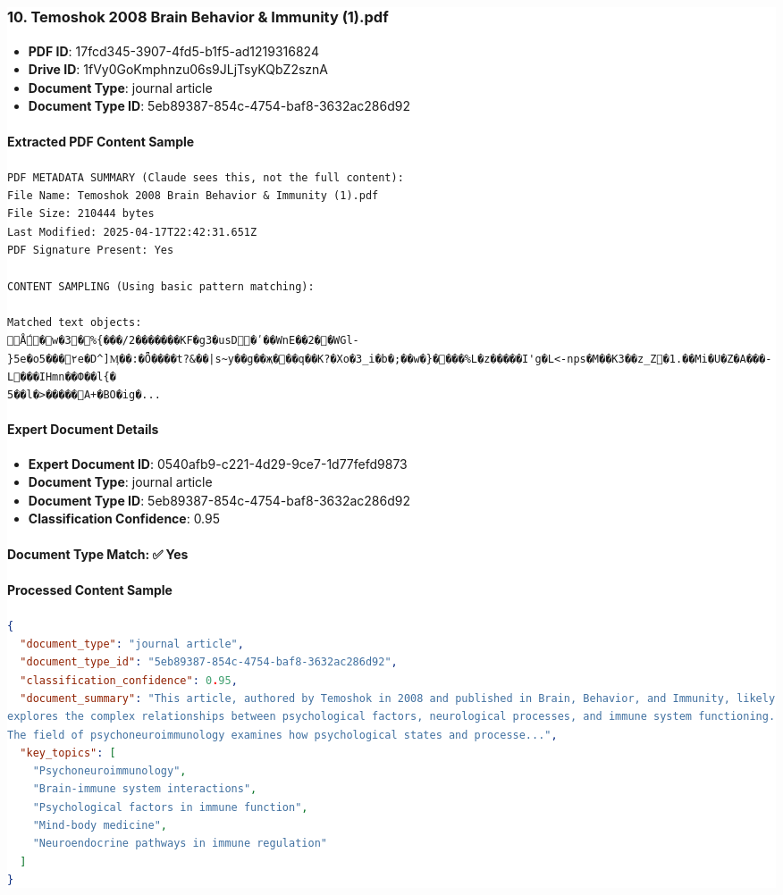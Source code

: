 
### 10. Temoshok 2008 Brain Behavior & Immunity (1).pdf

- **PDF ID**: 17fcd345-3907-4fd5-b1f5-ad1219316824
- **Drive ID**: 1fVy0GoKmphnzu06s9JLjTsyKQbZ2sznA
- **Document Type**: journal article
- **Document Type ID**: 5eb89387-854c-4754-baf8-3632ac286d92

#### Extracted PDF Content Sample

```
PDF METADATA SUMMARY (Claude sees this, not the full content):
File Name: Temoshok 2008 Brain Behavior & Immunity (1).pdf
File Size: 210444 bytes
Last Modified: 2025-04-17T22:42:31.651Z
PDF Signature Present: Yes

CONTENT SAMPLING (Using basic pattern matching):

Matched text objects:
Ǻ�w�3�%{���/2�������KF�g3�usD�ʹ��WnE��2��WGl-
}5e�o5���۲e�D^]Ӎ��:�Ȫ����t?&��|s~y��g��җ���q��K?�Xo�3_i�b�;��w�}����%L�z�����I'g�L<-nps�M��K3��z_Z�1.��Mi�U�Z�A���-L���IHmn��Փ��l{�
5��l�>�����A+�BO�ig�...
```

#### Expert Document Details

- **Expert Document ID**: 0540afb9-c221-4d29-9ce7-1d77fefd9873
- **Document Type**: journal article
- **Document Type ID**: 5eb89387-854c-4754-baf8-3632ac286d92
- **Classification Confidence**: 0.95

#### Document Type Match: ✅ Yes

#### Processed Content Sample

```json
{
  "document_type": "journal article",
  "document_type_id": "5eb89387-854c-4754-baf8-3632ac286d92",
  "classification_confidence": 0.95,
  "document_summary": "This article, authored by Temoshok in 2008 and published in Brain, Behavior, and Immunity, likely explores the complex relationships between psychological factors, neurological processes, and immune system functioning. The field of psychoneuroimmunology examines how psychological states and processe...",
  "key_topics": [
    "Psychoneuroimmunology",
    "Brain-immune system interactions",
    "Psychological factors in immune function",
    "Mind-body medicine",
    "Neuroendocrine pathways in immune regulation"
  ]
}
```
